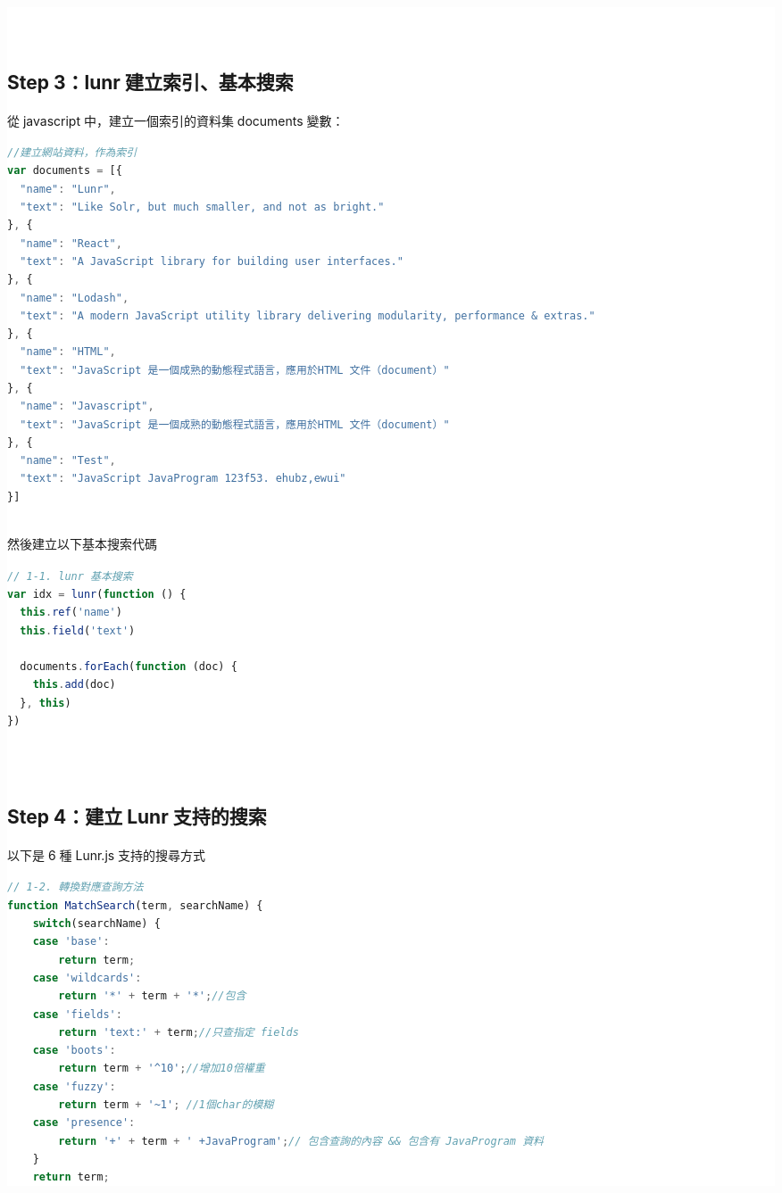 <br/><br/>

<h2>Step 3：lunr 建立索引、基本搜索</h2>
從 javascript 中，建立一個索引的資料集 documents 變數：

``` javascript
//建立網站資料，作為索引
var documents = [{
  "name": "Lunr",
  "text": "Like Solr, but much smaller, and not as bright."
}, {
  "name": "React",
  "text": "A JavaScript library for building user interfaces."
}, {
  "name": "Lodash",
  "text": "A modern JavaScript utility library delivering modularity, performance & extras."
}, {
  "name": "HTML",
  "text": "JavaScript 是一個成熟的動態程式語言，應用於HTML 文件（document）"
}, {
  "name": "Javascript",
  "text": "JavaScript 是一個成熟的動態程式語言，應用於HTML 文件（document）"
}, {
  "name": "Test",
  "text": "JavaScript JavaProgram 123f53. ehubz,ewui" 
}]

```

<br/>然後建立以下基本搜索代碼

``` javascript
// 1-1. lunr 基本搜索
var idx = lunr(function () {
  this.ref('name')
  this.field('text')

  documents.forEach(function (doc) {
    this.add(doc)
  }, this)
})

```

<br/><br/>


<h2>Step 4：建立 Lunr 支持的搜索</h2>
以下是 6 種 Lunr.js 支持的搜尋方式

``` javascript
// 1-2. 轉換對應查詢方法
function MatchSearch(term, searchName) {
    switch(searchName) {
	case 'base':
	    return term;		    
	case 'wildcards':		    
	    return '*' + term + '*';//包含
	case 'fields':	
        return 'text:' + term;//只查指定 fields
	case 'boots':		    
	    return term + '^10';//增加10倍權重
	case 'fuzzy':		
        return term + '~1'; //1個char的模糊
	case 'presence':		    
	    return '+' + term + ' +JavaProgram';// 包含查詢的內容 && 包含有 JavaProgram 資料
	}
	return term;
```
